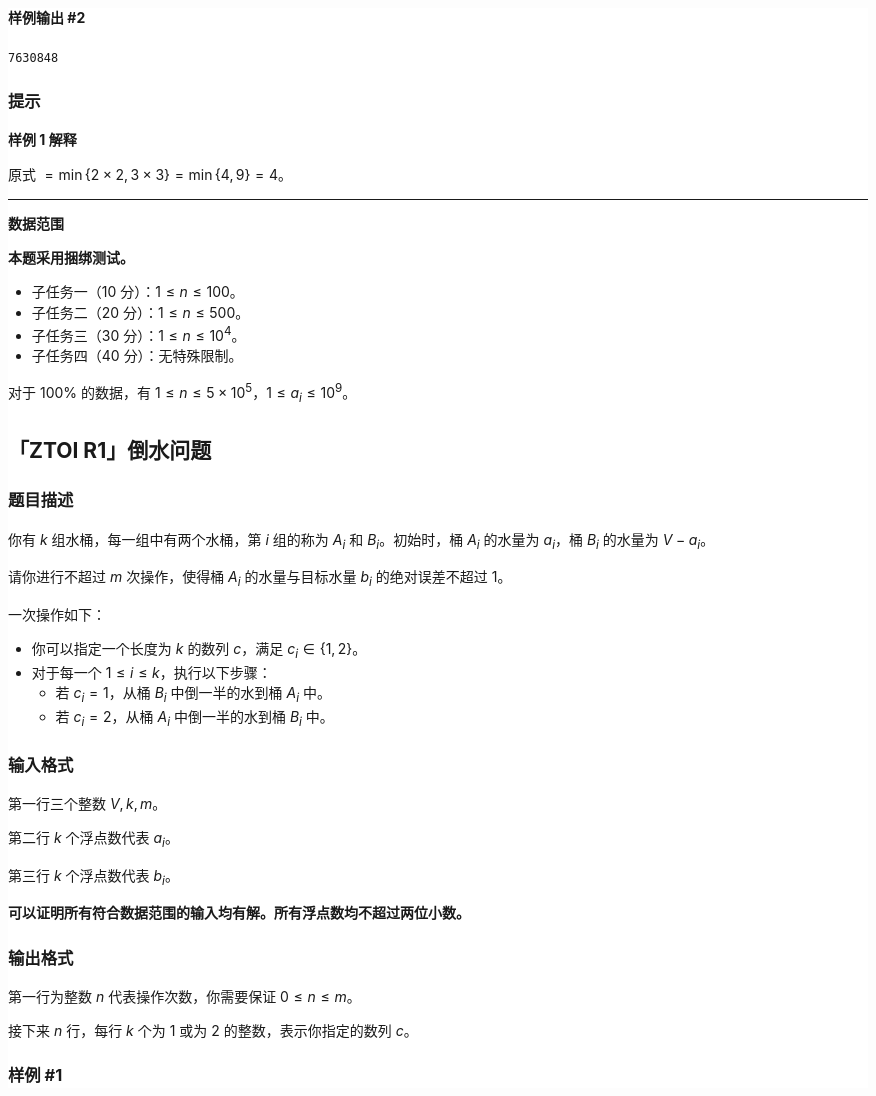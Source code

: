 #### 样例输出 #2

```
7630848
```

### 提示

**样例 $1$ 解释**

原式 $=\min\{2\times2,3\times3\}=\min\{4,9\}=4$。

---

**数据范围**

**本题采用捆绑测试。**

- 子任务一（$10$ 分）：$1\le n\le100$。
- 子任务二（$20$ 分）：$1\le n\le500$。
- 子任务三（$30$ 分）：$1\le n\le10^4$。
- 子任务四（$40$ 分）：无特殊限制。

对于 $100\%$ 的数据，有 $1\le n\le5\times10^5$，$1\le a_i\le10^9$。

## 「ZTOI R1」倒水问题

### 题目描述

你有 $k$ 组水桶，每一组中有两个水桶，第 $i$ 组的称为 $A_i$ 和 $B_i$。初始时，桶 $A_i$ 的水量为 $a_i$，桶 $B_i$ 的水量为 $V-a_i$。

请你进行不超过 $m$ 次操作，使得桶 $A_i$ 的水量与目标水量 $b_i$ 的绝对误差不超过 $1$。

一次操作如下：

- 你可以指定一个长度为 $k$ 的数列 $c$，满足 $c_i\in\{1,2\}$。
- 对于每一个 $1\le i\le k$，执行以下步骤：
  - 若 $c_i=1$，从桶 $B_i$ 中倒一半的水到桶 $A_i$ 中。
  - 若 $c_i=2$，从桶 $A_i$ 中倒一半的水到桶 $B_i$ 中。

### 输入格式

第一行三个整数 $V,k,m$。

第二行 $k$ 个浮点数代表 $a_i$。

第三行 $k$ 个浮点数代表 $b_i$。

**可以证明所有符合数据范围的输入均有解。所有浮点数均不超过两位小数。**

### 输出格式

第一行为整数 $n$ 代表操作次数，你需要保证 $0\le n\le m$。

接下来 $n$ 行，每行 $k$ 个为 $1$ 或为 $2$ 的整数，表示你指定的数列 $c$。

### 样例 #1
